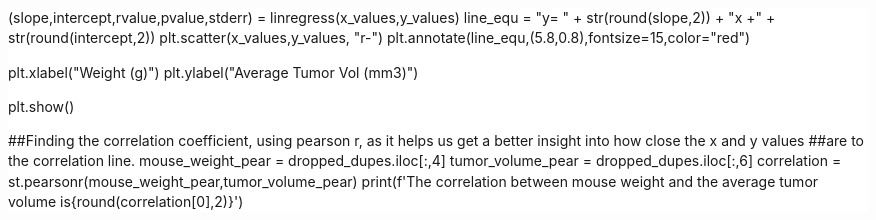 (slope,intercept,rvalue,pvalue,stderr) = linregress(x_values,y_values)
line_equ = "y= " + str(round(slope,2)) + "x +" + str(round(intercept,2))
plt.scatter(x_values,y_values, "r-")
plt.annotate(line_equ,(5.8,0.8),fontsize=15,color="red")

plt.xlabel("Weight (g)")
plt.ylabel("Average Tumor Vol (mm3)")

plt.show()


##Finding the correlation coefficient, using pearson r, as it helps us get a better insight into how close the x and y values
##are to the correlation line.
mouse_weight_pear = dropped_dupes.iloc[:,4]
tumor_volume_pear = dropped_dupes.iloc[:,6]
correlation = st.pearsonr(mouse_weight_pear,tumor_volume_pear)
print(f'The correlation between mouse weight and the average tumor volume is{round(correlation[0],2)}')


